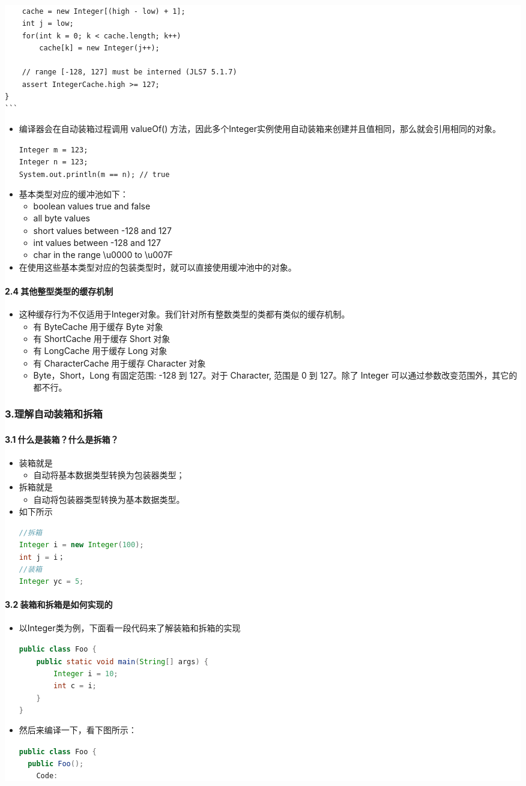         cache = new Integer[(high - low) + 1];
        int j = low;
        for(int k = 0; k < cache.length; k++)
            cache[k] = new Integer(j++);
    
        // range [-128, 127] must be interned (JLS7 5.1.7)
        assert IntegerCache.high >= 127;
    }
    ```
- 编译器会在自动装箱过程调用 valueOf() 方法，因此多个Integer实例使用自动装箱来创建并且值相同，那么就会引用相同的对象。
    ```
    Integer m = 123;
    Integer n = 123;
    System.out.println(m == n); // true
    ```
- 基本类型对应的缓冲池如下：
    - boolean values true and false
    - all byte values
    - short values between -128 and 127
    - int values between -128 and 127
    - char in the range \u0000 to \u007F
- 在使用这些基本类型对应的包装类型时，就可以直接使用缓冲池中的对象。


#### 2.4 其他整型类型的缓存机制
- 这种缓存行为不仅适用于Integer对象。我们针对所有整数类型的类都有类似的缓存机制。
    - 有 ByteCache 用于缓存 Byte 对象
    - 有 ShortCache 用于缓存 Short 对象
    - 有 LongCache 用于缓存 Long 对象
    - 有 CharacterCache 用于缓存 Character 对象
    - Byte，Short，Long 有固定范围: -128 到 127。对于 Character, 范围是 0 到 127。除了 Integer 可以通过参数改变范围外，其它的都不行。



### 3.理解自动装箱和拆箱
#### 3.1 什么是装箱？什么是拆箱？
- 装箱就是  
    - 自动将基本数据类型转换为包装器类型；
- 拆箱就是  
    - 自动将包装器类型转换为基本数据类型。
- 如下所示
    ``` java
    //拆箱
    Integer i = new Integer(100);
    int j = i；
    //装箱
    Integer yc = 5;
    ```


#### 3.2 装箱和拆箱是如何实现的
- 以Integer类为例，下面看一段代码来了解装箱和拆箱的实现
    ``` java
    public class Foo {
        public static void main(String[] args) {
            Integer i = 10;
            int c = i;
        }
    }
    ```
- 然后来编译一下，看下图所示：
    ``` java
    public class Foo {
      public Foo();
        Code:
